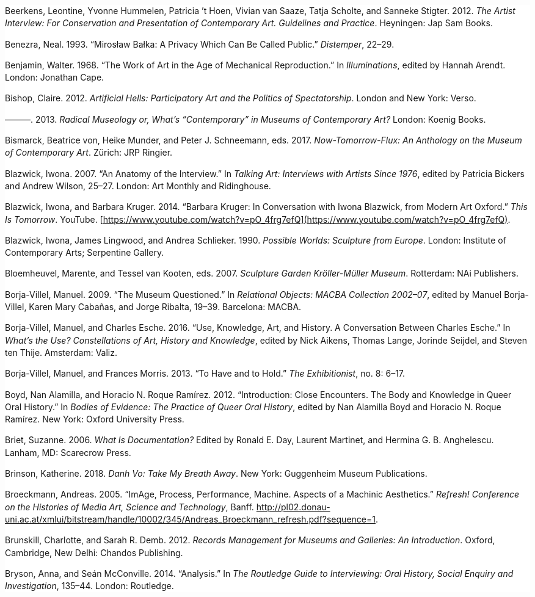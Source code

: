 Beerkens, Leontine, Yvonne Hummelen, Patricia ’t Hoen, Vivian van Saaze, Tatja Scholte, and Sanneke Stigter. 2012. _The Artist Interview: For Conservation and Presentation of Contemporary Art. Guidelines and Practice_. Heyningen: Jap Sam Books.

Benezra, Neal. 1993. “Mirosław Bałka: A Privacy Which Can Be Called Public.” _Distemper_, 22–29.

Benjamin, Walter. 1968. “The Work of Art in the Age of Mechanical Reproduction.” In _Illuminations_, edited by Hannah Arendt. London: Jonathan Cape.

Bishop, Claire. 2012. _Artificial Hells: Participatory Art and the Politics of Spectatorship_. London and New York: Verso.

———. 2013. _Radical Museology or, What’s “Contemporary” in Museums of Contemporary Art?_ London: Koenig Books.

Bismarck, Beatrice von, Heike Munder, and Peter J. Schneemann, eds. 2017. _Now-Tomorrow-Flux: An Anthology on the Museum of Contemporary Art_. Zürich: JRP Ringier.

Blazwick, Iwona. 2007. “An Anatomy of the Interview.” In _Talking Art: Interviews with Artists Since 1976_, edited by Patricia Bickers and Andrew Wilson, 25–27. London: Art Monthly and Ridinghouse.

Blazwick, Iwona, and Barbara Kruger. 2014. “Barbara Kruger: In Conversation with Iwona Blazwick, from Modern Art Oxford.” _This Is Tomorrow_. YouTube. [https://www.youtube.com/watch?v=pO_4frg7efQ](https://www.youtube.com/watch?v=pO_4frg7efQ).

Blazwick, Iwona, James Lingwood, and Andrea Schlieker. 1990. _Possible Worlds: Sculpture from Europe_. London: Institute of Contemporary Arts; Serpentine Gallery.

Bloemheuvel, Marente, and Tessel van Kooten, eds. 2007. _Sculpture Garden Kröller-Müller Museum_. Rotterdam: NAi Publishers.

Borja-Villel, Manuel. 2009. “The Museum Questioned.” In _Relational Objects: MACBA Collection 2002–07_, edited by Manuel Borja-Villel, Karen Mary Cabañas, and Jorge Ribalta, 19–39. Barcelona: MACBA.

Borja-Villel, Manuel, and Charles Esche. 2016. “Use, Knowledge, Art, and History. A Conversation Between Charles Esche.” In _What’s the Use? Constellations of Art, History and Knowledge_, edited by Nick Aikens, Thomas Lange, Jorinde Seijdel, and Steven ten Thije. Amsterdam: Valiz.

Borja-Villel, Manuel, and Frances Morris. 2013. “To Have and to Hold.” _The Exhibitionist_, no. 8: 6–17.

Boyd, Nan Alamilla, and Horacio N. Roque Ramírez. 2012. “Introduction: Close Encounters. The Body and Knowledge in Queer Oral History.” In _Bodies of Evidence: The Practice of Queer Oral History_, edited by Nan Alamilla Boyd and Horacio N. Roque Ramírez. New York: Oxford University Press.

Briet, Suzanne. 2006. _What Is Documentation?_ Edited by Ronald E. Day, Laurent Martinet, and Hermina G. B. Anghelescu. Lanham, MD: Scarecrow Press.

Brinson, Katherine. 2018. _Danh Vo: Take My Breath Away_. New York: Guggenheim Museum Publications.

Broeckmann, Andreas. 2005. “ImAge, Process, Performance, Machine. Aspects of a Machinic Aesthetics.” _Refresh! Conference on the Histories of Media Art, Science and Technology_, Banff. http://pl02.donau-uni.ac.at/xmlui/bitstream/handle/10002/345/Andreas_Broeckmann_refresh.pdf?sequence=1.

Brunskill, Charlotte, and Sarah R. Demb. 2012. _Records Management for Museums and Galleries: An Introduction_. Oxford, Cambridge, New Delhi: Chandos Publishing.

Bryson, Anna, and Seán McConville. 2014. “Analysis.” In _The Routledge Guide to Interviewing: Oral History, Social Enquiry and Investigation_, 135–44. London: Routledge.

